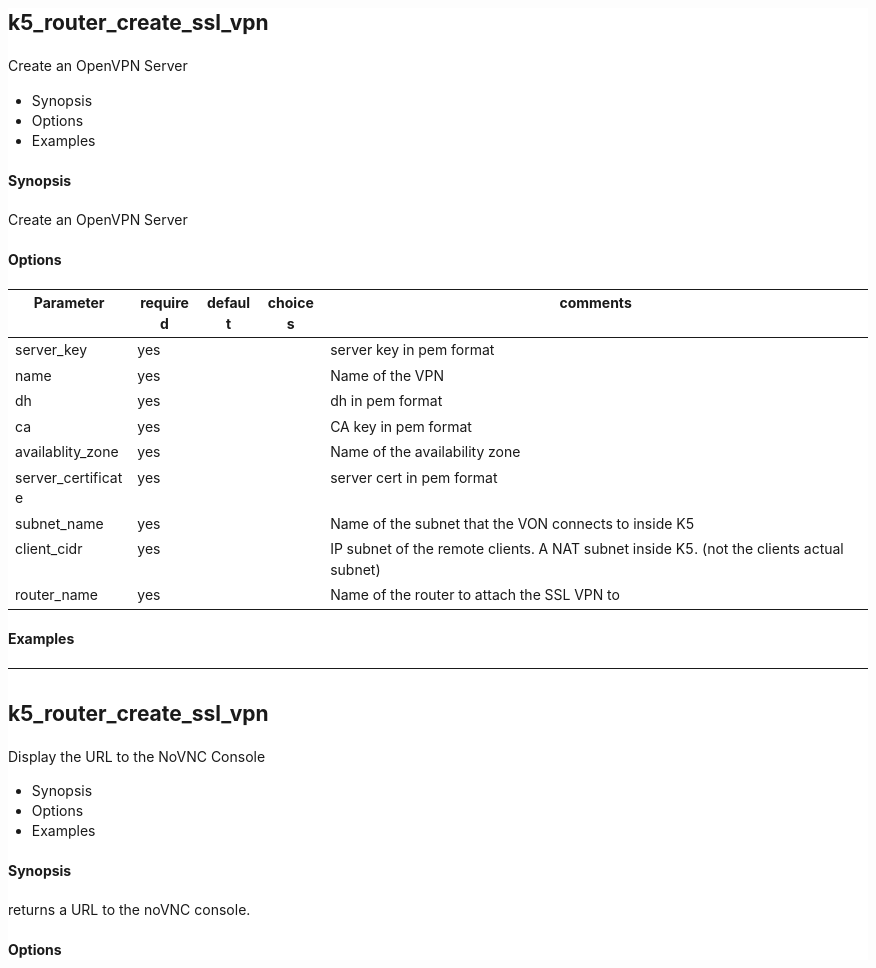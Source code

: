
## k5_router_create_ssl_vpn
Create an OpenVPN Server

  * Synopsis
  * Options
  * Examples

#### Synopsis
 Create an OpenVPN Server

#### Options

| Parameter     | required    | default  | choices    | comments |
| ------------- |-------------| ---------|----------- |--------- |
| server_key  |   yes  |    | |  server key in pem format  |
| name  |   yes  |    | |  Name of the VPN  |
| dh  |   yes  |    | |  dh in pem format  |
| ca  |   yes  |    | |  CA key in pem format  |
| availablity_zone  |   yes  |    | |  Name of the availability zone  |
| server_certificate  |   yes  |    | |  server cert in pem format  |
| subnet_name  |   yes  |    | |  Name of the subnet that the VON connects to inside K5  |
| client_cidr  |   yes  |    | |  IP subnet of the remote clients. A NAT subnet inside K5. (not the clients actual subnet)  |
| router_name  |   yes  |    | |  Name of the router to attach the SSL VPN to  |


 
#### Examples

```

```



---


## k5_router_create_ssl_vpn
Display the URL to the NoVNC Console

  * Synopsis
  * Options
  * Examples

#### Synopsis
 returns a URL to the noVNC console.

#### Options
